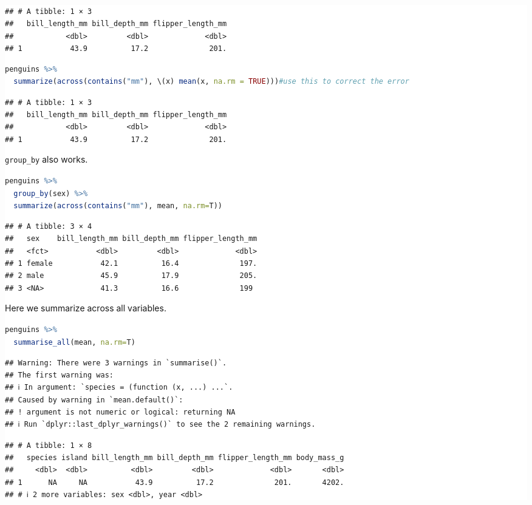 ```
## # A tibble: 1 × 3
##   bill_length_mm bill_depth_mm flipper_length_mm
##            <dbl>         <dbl>             <dbl>
## 1           43.9          17.2              201.
```


```r
penguins %>%
  summarize(across(contains("mm"), \(x) mean(x, na.rm = TRUE)))#use this to correct the error
```

```
## # A tibble: 1 × 3
##   bill_length_mm bill_depth_mm flipper_length_mm
##            <dbl>         <dbl>             <dbl>
## 1           43.9          17.2              201.
```

`group_by` also works.

```r
penguins %>%
  group_by(sex) %>% 
  summarize(across(contains("mm"), mean, na.rm=T))
```

```
## # A tibble: 3 × 4
##   sex    bill_length_mm bill_depth_mm flipper_length_mm
##   <fct>           <dbl>         <dbl>             <dbl>
## 1 female           42.1          16.4              197.
## 2 male             45.9          17.9              205.
## 3 <NA>             41.3          16.6              199
```

Here we summarize across all variables.

```r
penguins %>%
  summarise_all(mean, na.rm=T)
```

```
## Warning: There were 3 warnings in `summarise()`.
## The first warning was:
## ℹ In argument: `species = (function (x, ...) ...`.
## Caused by warning in `mean.default()`:
## ! argument is not numeric or logical: returning NA
## ℹ Run `dplyr::last_dplyr_warnings()` to see the 2 remaining warnings.
```

```
## # A tibble: 1 × 8
##   species island bill_length_mm bill_depth_mm flipper_length_mm body_mass_g
##     <dbl>  <dbl>          <dbl>         <dbl>             <dbl>       <dbl>
## 1      NA     NA           43.9          17.2              201.       4202.
## # ℹ 2 more variables: sex <dbl>, year <dbl>
```
